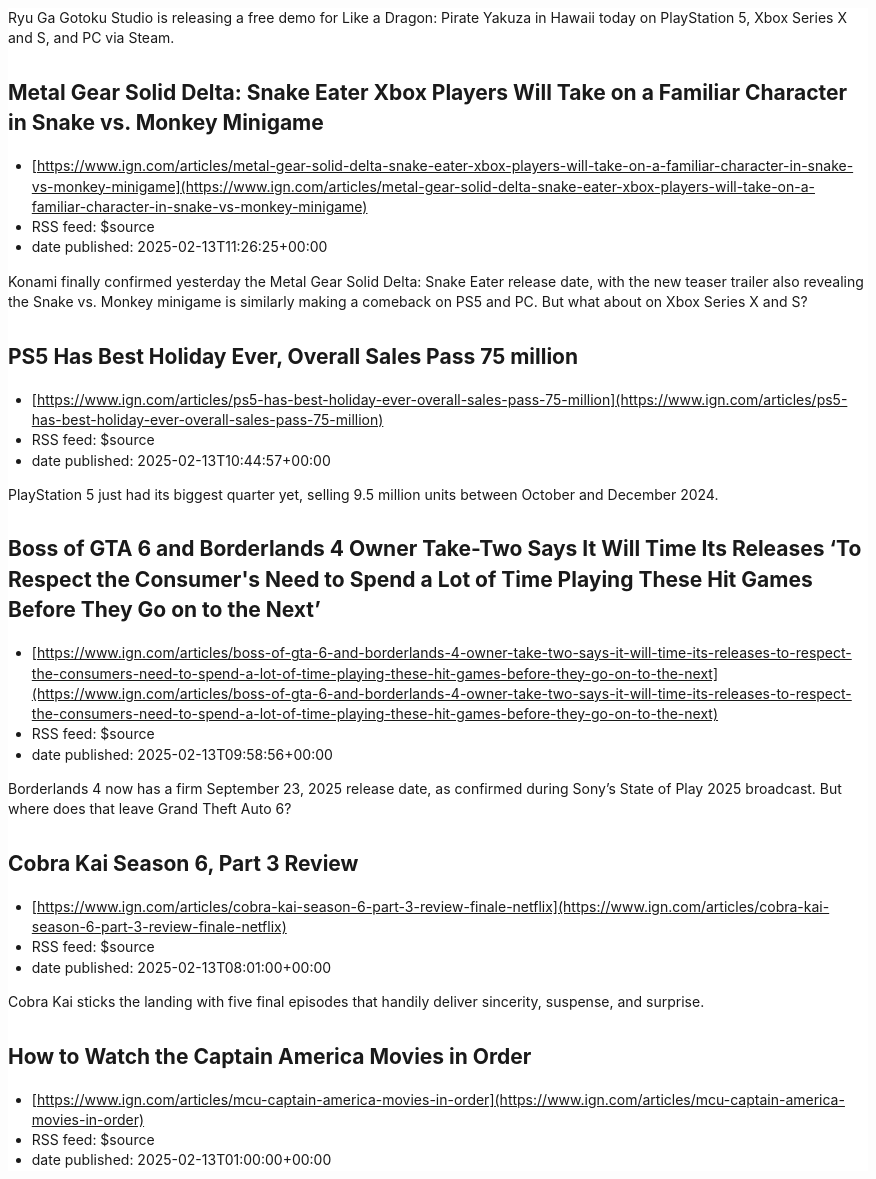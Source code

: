 Ryu Ga Gotoku Studio is releasing a free demo for Like a Dragon: Pirate Yakuza in Hawaii today on PlayStation 5, Xbox Series X and S, and PC via Steam.

## Metal Gear Solid Delta: Snake Eater Xbox Players Will Take on a Familiar Character in Snake vs. Monkey Minigame
 - [https://www.ign.com/articles/metal-gear-solid-delta-snake-eater-xbox-players-will-take-on-a-familiar-character-in-snake-vs-monkey-minigame](https://www.ign.com/articles/metal-gear-solid-delta-snake-eater-xbox-players-will-take-on-a-familiar-character-in-snake-vs-monkey-minigame)
 - RSS feed: $source
 - date published: 2025-02-13T11:26:25+00:00

Konami finally confirmed yesterday the Metal Gear Solid Delta: Snake Eater release date, with the new teaser trailer also revealing the Snake vs. Monkey minigame is similarly making a comeback on PS5 and PC. But what about on Xbox Series X and S?

## PS5 Has Best Holiday Ever, Overall Sales Pass 75 million
 - [https://www.ign.com/articles/ps5-has-best-holiday-ever-overall-sales-pass-75-million](https://www.ign.com/articles/ps5-has-best-holiday-ever-overall-sales-pass-75-million)
 - RSS feed: $source
 - date published: 2025-02-13T10:44:57+00:00

PlayStation 5 just had its biggest quarter yet, selling 9.5 million units between October and December 2024.

## Boss of GTA 6 and Borderlands 4 Owner Take-Two Says It Will Time Its Releases ‘To Respect the Consumer's Need to Spend a Lot of Time Playing These Hit Games Before They Go on to the Next’
 - [https://www.ign.com/articles/boss-of-gta-6-and-borderlands-4-owner-take-two-says-it-will-time-its-releases-to-respect-the-consumers-need-to-spend-a-lot-of-time-playing-these-hit-games-before-they-go-on-to-the-next](https://www.ign.com/articles/boss-of-gta-6-and-borderlands-4-owner-take-two-says-it-will-time-its-releases-to-respect-the-consumers-need-to-spend-a-lot-of-time-playing-these-hit-games-before-they-go-on-to-the-next)
 - RSS feed: $source
 - date published: 2025-02-13T09:58:56+00:00

Borderlands 4 now has a firm September 23, 2025 release date, as confirmed during Sony’s State of Play 2025 broadcast. But where does that leave Grand Theft Auto 6?

## Cobra Kai Season 6, Part 3 Review
 - [https://www.ign.com/articles/cobra-kai-season-6-part-3-review-finale-netflix](https://www.ign.com/articles/cobra-kai-season-6-part-3-review-finale-netflix)
 - RSS feed: $source
 - date published: 2025-02-13T08:01:00+00:00

Cobra Kai sticks the landing with five final episodes that handily deliver sincerity, suspense, and surprise.

## How to Watch the Captain America Movies in Order
 - [https://www.ign.com/articles/mcu-captain-america-movies-in-order](https://www.ign.com/articles/mcu-captain-america-movies-in-order)
 - RSS feed: $source
 - date published: 2025-02-13T01:00:00+00:00
